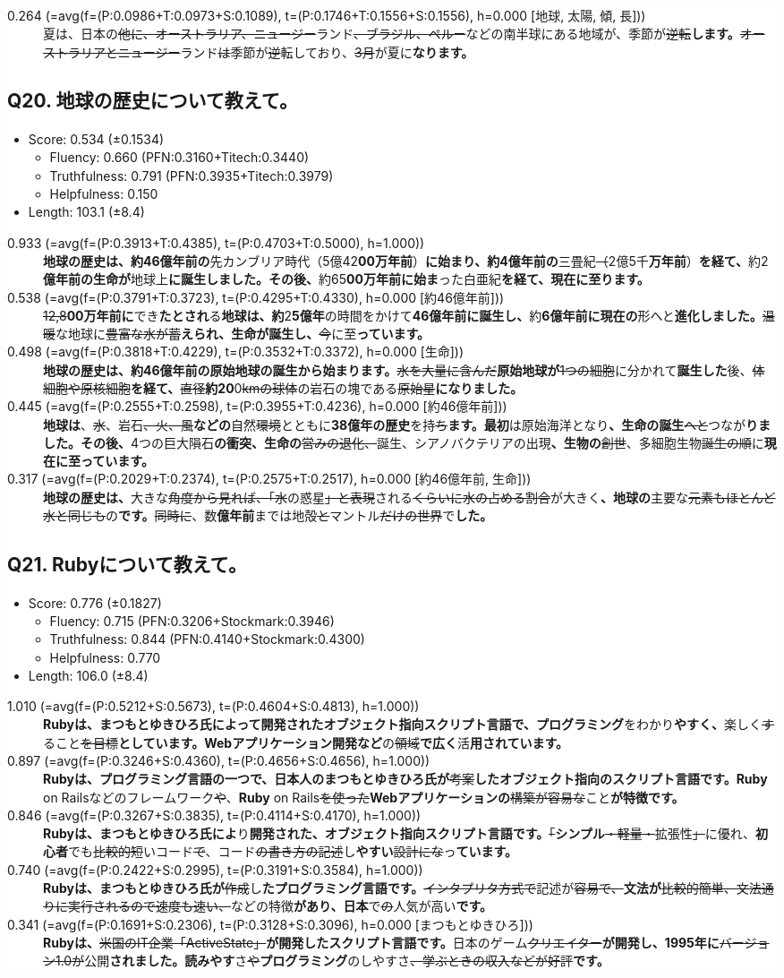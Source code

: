 <dt>0.264 (=avg(f=(P:0.0986+T:0.0973+S:0.1089), t=(P:0.1746+T:0.1556+S:0.1556), h=0.000 [地球, 太陽, 傾, 長]))</dt>
<dd>夏は、日本の<s>他に、オーストラリア、ニュージー</s>ランド<s>、ブラジル、ペルー</s>などの南半球にある地域が、季節が<s>逆転</s><b>します。</b><s>オーストラリアとニュージー</s>ランド<s>は</s>季節が<s>逆</s>転しており、<s>3月</s>が夏に<b>なります。</b></dd>
</dl>

## <a name="Q20"></a>Q20. 地球の歴史について教えて。

- Score: 0.534 (±0.1534)
  - Fluency: 0.660 (PFN:0.3160+Titech:0.3440)
  - Truthfulness: 0.791 (PFN:0.3935+Titech:0.3979)
  - Helpfulness: 0.150
- Length: 103.1 (±8.4)

<dl>
<dt>0.933 (=avg(f=(P:0.3913+T:0.4385), t=(P:0.4703+T:0.5000), h=1.000))</dt>
<dd><b>地球の歴史は、約46億年前の</b>先カンブリア時代（5億42<b>00万年前</b>）<b>に始まり、約4億年前の</b>三畳紀<s>（</s>2億5千<b>万年前</b>）<b>を経て、</b>約2<b>億年前の生命が</b>地球上<b>に誕生しました。その後、</b>約65<b>00万年前に始ま</b>った白亜紀<b>を経て、現在に至ります。</b></dd>
<dt>0.538 (=avg(f=(P:0.3791+T:0.3723), t=(P:0.4295+T:0.4330), h=0.000 [約46億年前]))</dt>
<dd><s>12,8</s><b>00万年前に</b>でき<b>たとされ</b>る<b>地球は、約</b>2<b>5億年</b>の時間をかけて<b>46億年前に誕生し、</b>約<b>6億年前に現在の</b>形へと<b>進化しました。</b><s>温暖</s>な地球に<s>豊富な水が蓄</s><b>えられ、生命が誕生し、</b><s>今</s>に至<b>っています。</b></dd>
<dt>0.498 (=avg(f=(P:0.3818+T:0.4229), t=(P:0.3532+T:0.3372), h=0.000 [生命]))</dt>
<dd><b>地球の歴史は、約46億年前の原始地球の誕生から始まります。</b><s>水を大量に含んだ</s><b>原始地球が</b><s>1つの細胞</s>に分かれて<b>誕生した</b>後、<s>体細胞や原核細胞</s><b>を経て、</b><s>直径</s><b>約20</b>0<s>kmの球体</s>の岩石の塊である<s>原始星</s><b>になりました。</b></dd>
<dt>0.445 (=avg(f=(P:0.2555+T:0.2598), t=(P:0.3955+T:0.4236), h=0.000 [約46億年前]))</dt>
<dd><b>地球は</b>、<s>水</s>、岩石<s>、火、風</s><b>などの</b>自然<s>環境</s>とともに<b>38億年の歴史</b>を持<s>ち</s><b>ます。最初</b>は原始海洋となり<b>、生命の誕生</b><s>へと</s>つなが<b>りました。その後、</b>4つの巨大隕石<b>の衝突、生命の</b><s>営みの退化、</s>誕生、シアノバクテリアの出現<b>、生物の</b><s>創世</s>、多細胞生物<s>誕生の順</s>に<b>現在に至っています。</b></dd>
<dt>0.317 (=avg(f=(P:0.2029+T:0.2374), t=(P:0.2575+T:0.2517), h=0.000 [約46億年前, 生命]))</dt>
<dd><b>地球の歴史は、</b>大きな<s>角度から見れば、「水</s>の惑星<s>」と表現</s>される<s>くらいに水の占める割合</s>が大きく<b>、地球の</b>主要な<s>元素もほとんど水と同じも</s>の<b>です。</b><s>同時に</s>、数<b>億年前</b>までは地殻<s>と</s>マントル<s>だけの世界</s>で<b>した。</b></dd>
</dl>

## <a name="Q21"></a>Q21. Rubyについて教えて。

- Score: 0.776 (±0.1827)
  - Fluency: 0.715 (PFN:0.3206+Stockmark:0.3946)
  - Truthfulness: 0.844 (PFN:0.4140+Stockmark:0.4300)
  - Helpfulness: 0.770
- Length: 106.0 (±8.4)

<dl>
<dt>1.010 (=avg(f=(P:0.5212+S:0.5673), t=(P:0.4604+S:0.4813), h=1.000))</dt>
<dd><b>Rubyは、まつもとゆきひろ氏によって開発されたオブジェクト指向スクリプト言語で、プログラミング</b>をわかり<b>やすく、</b>楽しく<s>す</s>ること<s>を目標</s><b>としています。Webアプリケーション開発など</b>の<s>領域</s><b>で広く</b>活<b>用されています。</b></dd>
<dt>0.897 (=avg(f=(P:0.3246+S:0.4360), t=(P:0.4656+S:0.4656), h=1.000))</dt>
<dd><b>Rubyは、プログラミング言語の一つで、日本人のまつもとゆきひろ氏が</b><s>考案</s><b>したオブジェクト指向のスクリプト言語です。Ruby</b> on Railsなどのフレームワーク<s>や</s>、<b>Ruby</b> on Rails<s>を使った</s><b>Webアプリケーションの</b><s>構築が容易な</s>こと<b>が特徴です。</b></dd>
<dt>0.846 (=avg(f=(P:0.3267+S:0.3835), t=(P:0.4114+S:0.4170), h=1.000))</dt>
<dd><b>Rubyは、まつもとゆきひろ氏によ</b>り<b>開発された、オブジェクト指向スクリプト言語です。</b><s>「</s><b>シンプル</b><s>・軽量・</s>拡張性<s>」</s>に優れ、<b>初心者</b>でも<s>比較的短</s>いコード<s>で</s>、コード<s>の書き方の記述</s>し<b>やすい</b><s>設計にな</s>っ<b>ています。</b></dd>
<dt>0.740 (=avg(f=(P:0.2422+S:0.2995), t=(P:0.3191+S:0.3584), h=1.000))</dt>
<dd><b>Rubyは、まつもとゆきひろ氏が</b><s>作成</s>し<b>たプログラミング言語です。</b><s>インタプリタ方式で</s>記述が<s>容易で、</s><b>文法が</b><s>比較的簡単、文法通りに実行されるので速度も速い、</s>などの特徴<b>があり、日本</b>で<s>の</s>人気が高い<b>です。</b></dd>
<dt>0.341 (=avg(f=(P:0.1691+S:0.2306), t=(P:0.3128+S:0.3096), h=0.000 [まつもとゆきひろ]))</dt>
<dd><b>Rubyは、</b><s>米国のIT企業「ActiveState」</s><b>が開発したスクリプト言語です。</b>日本のゲーム<s>クリエイター</s><b>が開発し、1995年に</b><s>バージョン1&#46;0が</s>公開<b>されました。読みやす</b>さ<s>や</s><b>プログラミング</b>のしやすさ<s>、学ぶときの収入などが好評</s><b>です。</b></dd>
</dl>
